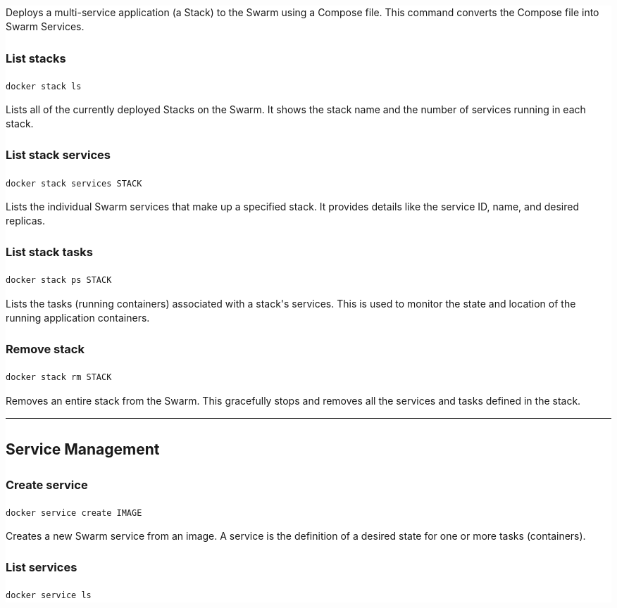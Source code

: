 Deploys a multi-service application (a Stack) to the Swarm using a Compose file. This command converts the Compose file into Swarm Services.

### List stacks

```bash
docker stack ls
```

Lists all of the currently deployed Stacks on the Swarm. It shows the stack name and the number of services running in each stack.

### List stack services

```bash
docker stack services STACK
```

Lists the individual Swarm services that make up a specified stack. It provides details like the service ID, name, and desired replicas.

### List stack tasks

```bash
docker stack ps STACK
```

Lists the tasks (running containers) associated with a stack's services. This is used to monitor the state and location of the running application containers.

### Remove stack

```bash
docker stack rm STACK
```

Removes an entire stack from the Swarm. This gracefully stops and removes all the services and tasks defined in the stack.

---

## Service Management

### Create service

```bash
docker service create IMAGE
```

Creates a new Swarm service from an image. A service is the definition of a desired state for one or more tasks (containers).

### List services

```bash
docker service ls
```

